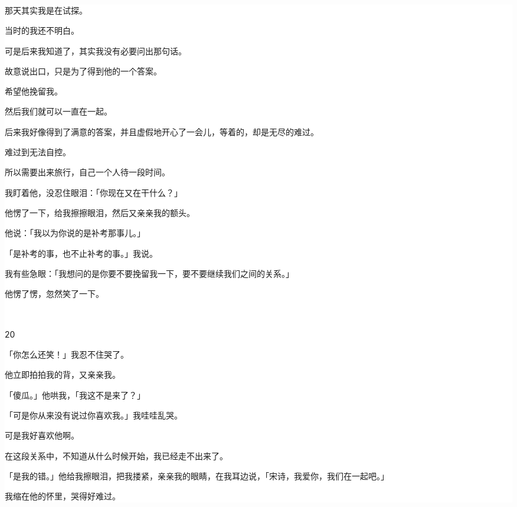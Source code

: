 
那天其实我是在试探。


当时的我还不明白。


可是后来我知道了，其实我没有必要问出那句话。


故意说出口，只是为了得到他的一个答案。


希望他挽留我。


然后我们就可以一直在一起。


后来我好像得到了满意的答案，并且虚假地开心了一会儿，等着的，却是无尽的难过。


难过到无法自控。


所以需要出来旅行，自己一个人待一段时间。


我盯着他，没忍住眼泪：「你现在又在干什么？」


他愣了一下，给我擦擦眼泪，然后又亲亲我的额头。


他说：「我以为你说的是补考那事儿。」


「是补考的事，也不止补考的事。」我说。


我有些急眼：「我想问的是你要不要挽留我一下，要不要继续我们之间的关系。」


他愣了愣，忽然笑了一下。


 


20


「你怎么还笑！」我忍不住哭了。


他立即拍拍我的背，又亲亲我。


「傻瓜。」他哄我，「我这不是来了？」


「可是你从来没有说过你喜欢我。」我哇哇乱哭。


可是我好喜欢他啊。


在这段关系中，不知道从什么时候开始，我已经走不出来了。


「是我的错。」他给我擦眼泪，把我搂紧，亲亲我的眼睛，在我耳边说，「宋诗，我爱你，我们在一起吧。」


我缩在他的怀里，哭得好难过。
